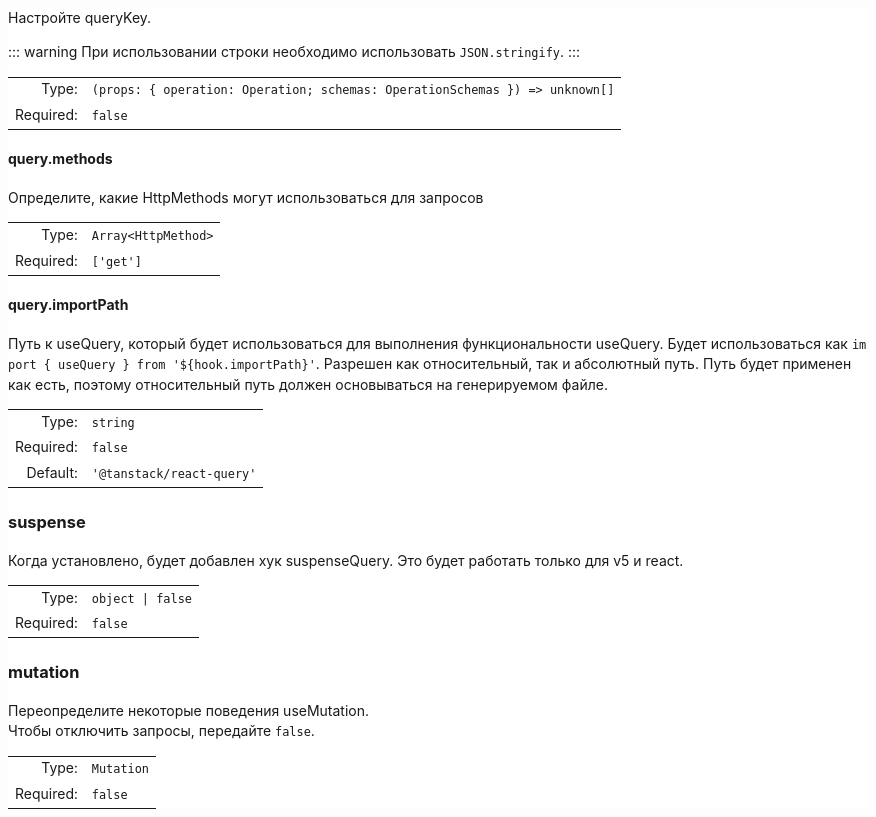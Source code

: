 Настройте queryKey.

::: warning
При использовании строки необходимо использовать `JSON.stringify`.
:::

|           |                                                                             |
|----------:|:----------------------------------------------------------------------------|
|     Type: | `(props: { operation: Operation; schemas: OperationSchemas }) => unknown[]` |
| Required: | `false`                                                                     |

#### query.methods

Определите, какие HttpMethods могут использоваться для запросов

|           |                     |
|----------:|:--------------------|
|     Type: | `Array<HttpMethod>` |
| Required: | `['get']`           |


#### query.importPath

Путь к useQuery, который будет использоваться для выполнения функциональности useQuery.
Будет использоваться как `import { useQuery } from '${hook.importPath}'`.
Разрешен как относительный, так и абсолютный путь.
Путь будет применен как есть, поэтому относительный путь должен основываться на генерируемом файле.

|           |                           |
|----------:|:--------------------------|
|     Type: | `string`                  |
| Required: | `false`                   |
|  Default: | `'@tanstack/react-query'` |

### suspense

Когда установлено, будет добавлен хук suspenseQuery. Это будет работать только для v5 и react.

|           |                           |
|----------:|:--------------------------|
|     Type: | `object \| false`         |
| Required: | `false`                   |

### mutation

Переопределите некоторые поведения useMutation. <br/>
Чтобы отключить запросы, передайте `false`.

|           |            |
|----------:|:-----------|
|     Type: | `Mutation` |
| Required: | `false`    |
